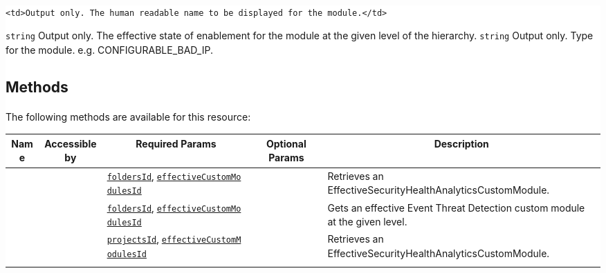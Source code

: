     <td>Output only. The human readable name to be displayed for the module.</td>
</tr>
<tr>
    <td><CopyableCode code="enablementState" /></td>
    <td><code>string</code></td>
    <td>Output only. The effective state of enablement for the module at the given level of the hierarchy.</td>
</tr>
<tr>
    <td><CopyableCode code="type" /></td>
    <td><code>string</code></td>
    <td>Output only. Type for the module. e.g. CONFIGURABLE_BAD_IP.</td>
</tr>
</tbody>
</table>
</TabItem>
</Tabs>

## Methods

The following methods are available for this resource:

<table>
<thead>
    <tr>
    <th>Name</th>
    <th>Accessible by</th>
    <th>Required Params</th>
    <th>Optional Params</th>
    <th>Description</th>
    </tr>
</thead>
<tbody>
<tr>
    <td><a href="#folders_security_health_analytics_settings_effective_custom_modules_get"><CopyableCode code="folders_security_health_analytics_settings_effective_custom_modules_get" /></a></td>
    <td><CopyableCode code="select" /></td>
    <td><a href="#parameter-foldersId"><code>foldersId</code></a>, <a href="#parameter-effectiveCustomModulesId"><code>effectiveCustomModulesId</code></a></td>
    <td></td>
    <td>Retrieves an EffectiveSecurityHealthAnalyticsCustomModule.</td>
</tr>
<tr>
    <td><a href="#folders_event_threat_detection_settings_effective_custom_modules_get"><CopyableCode code="folders_event_threat_detection_settings_effective_custom_modules_get" /></a></td>
    <td><CopyableCode code="select" /></td>
    <td><a href="#parameter-foldersId"><code>foldersId</code></a>, <a href="#parameter-effectiveCustomModulesId"><code>effectiveCustomModulesId</code></a></td>
    <td></td>
    <td>Gets an effective Event Threat Detection custom module at the given level.</td>
</tr>
<tr>
    <td><a href="#projects_security_health_analytics_settings_effective_custom_modules_get"><CopyableCode code="projects_security_health_analytics_settings_effective_custom_modules_get" /></a></td>
    <td><CopyableCode code="select" /></td>
    <td><a href="#parameter-projectsId"><code>projectsId</code></a>, <a href="#parameter-effectiveCustomModulesId"><code>effectiveCustomModulesId</code></a></td>
    <td></td>
    <td>Retrieves an EffectiveSecurityHealthAnalyticsCustomModule.</td>
</tr>
<tr>
    <td><a href="#projects_event_threat_detection_settings_effective_custom_modules_get"><CopyableCode code="projects_event_threat_detection_settings_effective_custom_modules_get" /></a></td>
    <td><CopyableCode code="select" /></td>